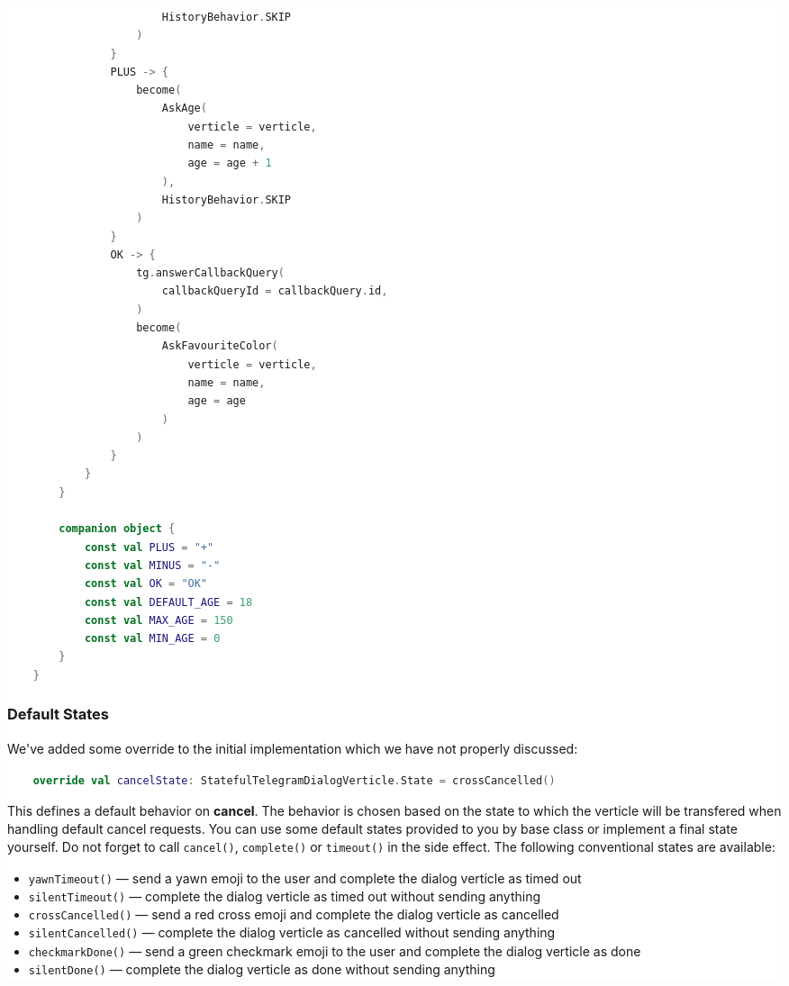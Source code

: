 ```kotlin
                        HistoryBehavior.SKIP
                    )
                }
                PLUS -> {
                    become(
                        AskAge(
                            verticle = verticle,
                            name = name,
                            age = age + 1
                        ),
                        HistoryBehavior.SKIP
                    )
                }
                OK -> {
                    tg.answerCallbackQuery(
                        callbackQueryId = callbackQuery.id,
                    )
                    become(
                        AskFavouriteColor(
                            verticle = verticle,
                            name = name,
                            age = age
                        )
                    )
                }
            }
        }

        companion object {
            const val PLUS = "+"
            const val MINUS = "-"
            const val OK = "OK"
            const val DEFAULT_AGE = 18
            const val MAX_AGE = 150
            const val MIN_AGE = 0
        }
    }
```

### Default States

We've added some override to the initial implementation which we have not properly discussed:
```kotlin
    override val cancelState: StatefulTelegramDialogVerticle.State = crossCancelled()
```

This defines a default behavior on **cancel**. The behavior is chosen based on the state to which the verticle will
be transfered when handling default cancel requests. You can use some default states provided to you by base class
or implement a final state yourself. Do not forget to call `cancel()`, `complete()` or `timeout()` in the side effect.
The following conventional states are available:
 - `yawnTimeout()` — send a yawn emoji to the user and complete the dialog verticle as timed out
 - `silentTimeout()` — complete the dialog verticle as timed out without sending anything
 - `crossCancelled()` — send a red cross emoji and complete the dialog verticle as cancelled
 - `silentCancelled()` — complete the dialog verticle as cancelled without sending anything
 - `checkmarkDone()` — send a green checkmark emoji to the user and complete the dialog verticle as done
 - `silentDone()` — complete the dialog verticle as done without sending anything
